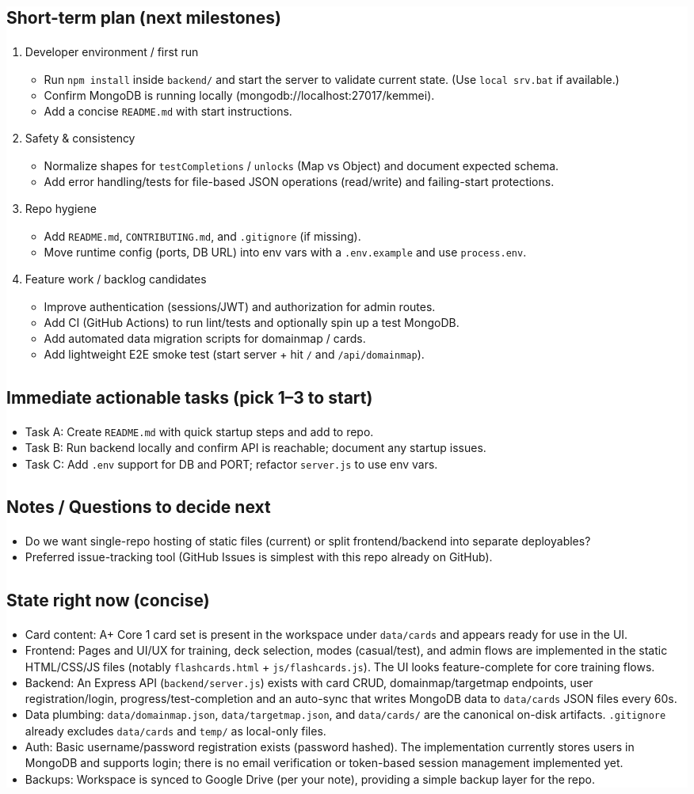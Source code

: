 ## Short-term plan (next milestones)

1. Developer environment / first run
   - Run `npm install` inside `backend/` and start the server to validate current state. (Use `local srv.bat` if available.)
   - Confirm MongoDB is running locally (mongodb://localhost:27017/kemmei).
   - Add a concise `README.md` with start instructions.

2. Safety & consistency
   - Normalize shapes for `testCompletions` / `unlocks` (Map vs Object) and document expected schema.
   - Add error handling/tests for file-based JSON operations (read/write) and failing-start protections.

3. Repo hygiene
   - Add `README.md`, `CONTRIBUTING.md`, and `.gitignore` (if missing).
   - Move runtime config (ports, DB URL) into env vars with a `.env.example` and use `process.env`.

4. Feature work / backlog candidates
   - Improve authentication (sessions/JWT) and authorization for admin routes.
   - Add CI (GitHub Actions) to run lint/tests and optionally spin up a test MongoDB.
   - Add automated data migration scripts for domainmap / cards.
   - Add lightweight E2E smoke test (start server + hit `/` and `/api/domainmap`).

## Immediate actionable tasks (pick 1–3 to start)

- Task A: Create `README.md` with quick startup steps and add to repo.
- Task B: Run backend locally and confirm API is reachable; document any startup issues.
- Task C: Add `.env` support for DB and PORT; refactor `server.js` to use env vars.

## Notes / Questions to decide next

- Do we want single-repo hosting of static files (current) or split frontend/backend into separate deployables?
- Preferred issue-tracking tool (GitHub Issues is simplest with this repo already on GitHub).

## State right now (concise)

- Card content: A+ Core 1 card set is present in the workspace under `data/cards` and appears ready for use in the UI.
- Frontend: Pages and UI/UX for training, deck selection, modes (casual/test), and admin flows are implemented in the static HTML/CSS/JS files (notably `flashcards.html` + `js/flashcards.js`). The UI looks feature-complete for core training flows.
- Backend: An Express API (`backend/server.js`) exists with card CRUD, domainmap/targetmap endpoints, user registration/login, progress/test-completion and an auto-sync that writes MongoDB data to `data/cards` JSON files every 60s.
- Data plumbing: `data/domainmap.json`, `data/targetmap.json`, and `data/cards/` are the canonical on-disk artifacts. `.gitignore` already excludes `data/cards` and `temp/` as local-only files.
- Auth: Basic username/password registration exists (password hashed). The implementation currently stores users in MongoDB and supports login; there is no email verification or token-based session management implemented yet.
- Backups: Workspace is synced to Google Drive (per your note), providing a simple backup layer for the repo.
